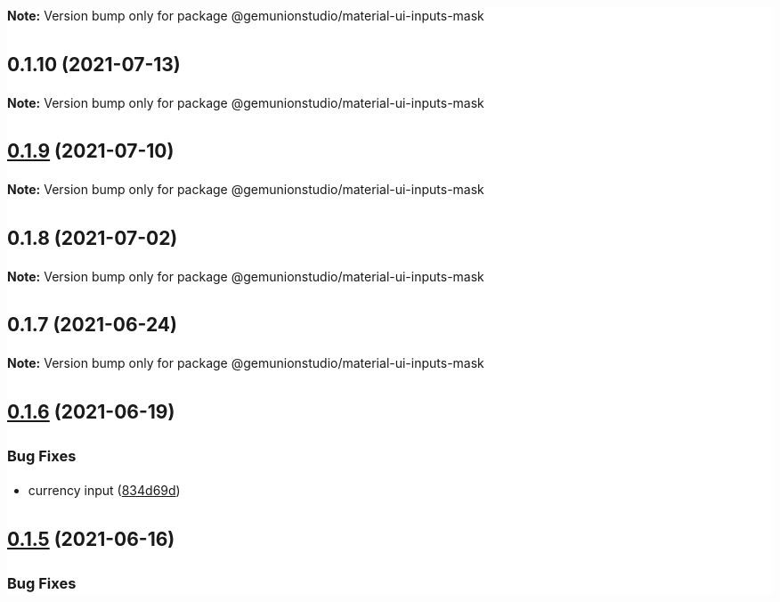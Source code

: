 **Note:** Version bump only for package @gemunionstudio/material-ui-inputs-mask





## 0.1.10 (2021-07-13)

**Note:** Version bump only for package @gemunionstudio/material-ui-inputs-mask





## [0.1.9](https://github.com/gemunionstudio/common-packages/compare/@gemunionstudio/material-ui-inputs-mask@0.1.8...@gemunionstudio/material-ui-inputs-mask@0.1.9) (2021-07-10)

**Note:** Version bump only for package @gemunionstudio/material-ui-inputs-mask





## 0.1.8 (2021-07-02)

**Note:** Version bump only for package @gemunionstudio/material-ui-inputs-mask





## 0.1.7 (2021-06-24)

**Note:** Version bump only for package @gemunionstudio/material-ui-inputs-mask





## [0.1.6](https://github.com/gemunionstudio/common-packages/compare/@gemunionstudio/material-ui-inputs-mask@0.1.5...@gemunionstudio/material-ui-inputs-mask@0.1.6) (2021-06-19)


### Bug Fixes

* currency input ([834d69d](https://github.com/gemunionstudio/common-packages/commit/834d69d27c8a7639c7bc67d4727ead3409f43639))





## [0.1.5](https://github.com/gemunionstudio/common-packages/compare/@gemunionstudio/material-ui-inputs-mask@0.1.4...@gemunionstudio/material-ui-inputs-mask@0.1.5) (2021-06-16)


### Bug Fixes
